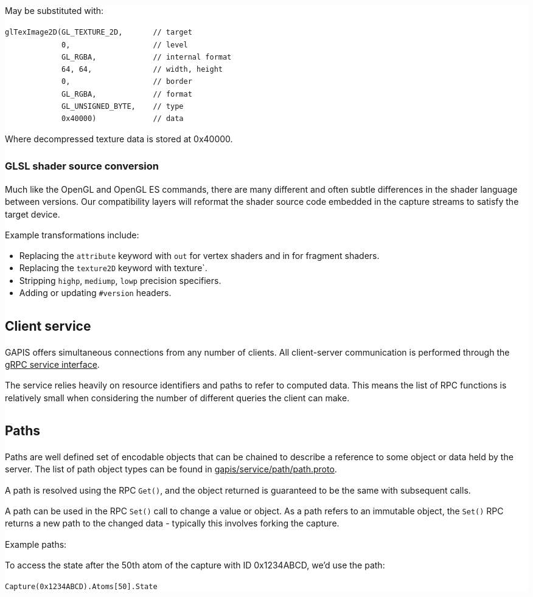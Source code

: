 May be substituted with:

```
glTexImage2D(GL_TEXTURE_2D,       // target
             0,                   // level
             GL_RGBA,             // internal format
             64, 64,              // width, height
             0,                   // border
             GL_RGBA,             // format
             GL_UNSIGNED_BYTE,    // type
             0x40000)             // data
```

Where decompressed texture data is stored at 0x40000.

### GLSL shader source conversion

Much like the OpenGL and OpenGL ES commands, there are many different and often subtle differences in the shader language between versions. Our compatibility layers will reformat the shader source code embedded in the capture streams to satisfy the target device.

Example transformations include:

* Replacing the `attribute` keyword with `out` for vertex shaders and in for fragment shaders.
* Replacing the `texture2D` keyword with texture`.
* Stripping `highp`, `mediump`, `lowp` precision specifiers.
* Adding or updating `#version` headers.

## Client service

GAPIS offers simultaneous connections from any number of clients. All client-server communication is performed through the [gRPC service interface](service/service.proto).

The service relies heavily on resource identifiers and paths to refer to computed data. This means the list of RPC functions is relatively small when considering the number of different queries the client can make.


## Paths

Paths are well defined set of encodable objects that can be chained to describe a reference to some object or data held by the server. The list of path object types can be found in [gapis/service/path/path.proto](service/path/path.proto).

A path is resolved using the RPC `Get()`, and the object returned is guaranteed to be the same with subsequent calls.

A path can be used in the RPC `Set()` call to change a value or object. As a path refers to an immutable object, the `Set()` RPC returns a new path to the changed data - typically this involves forking the capture.

Example paths:

To access the state after the 50th atom of the capture with ID 0x1234ABCD, we’d use the path:

`Capture(0x1234ABCD).Atoms[50].State`
